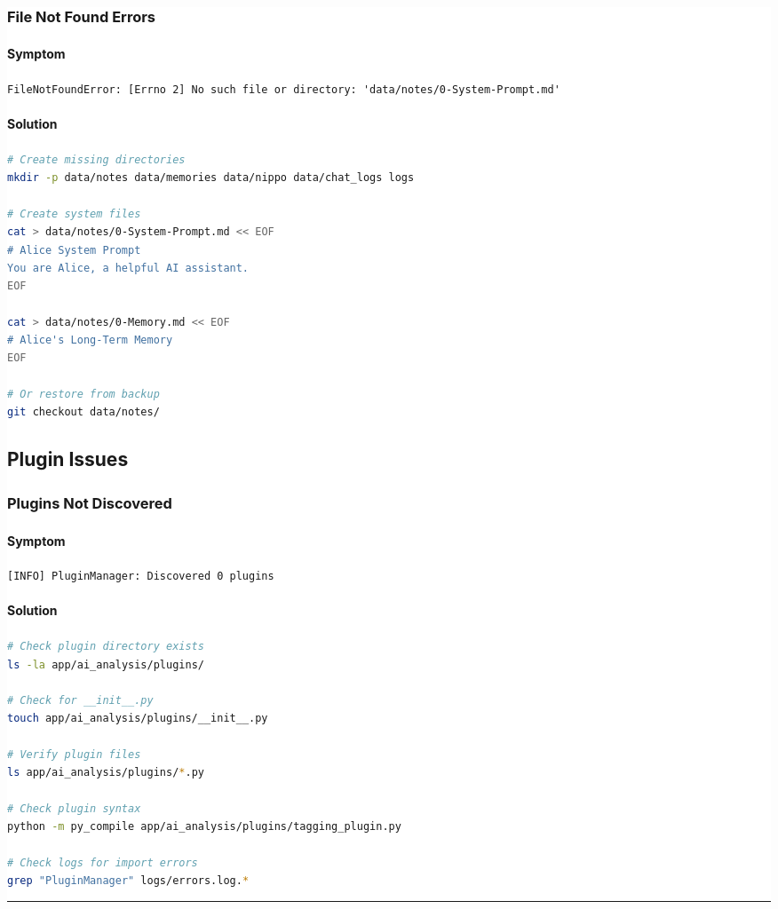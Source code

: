 
### File Not Found Errors

#### Symptom
```
FileNotFoundError: [Errno 2] No such file or directory: 'data/notes/0-System-Prompt.md'
```

#### Solution
```bash
# Create missing directories
mkdir -p data/notes data/memories data/nippo data/chat_logs logs

# Create system files
cat > data/notes/0-System-Prompt.md << EOF
# Alice System Prompt
You are Alice, a helpful AI assistant.
EOF

cat > data/notes/0-Memory.md << EOF
# Alice's Long-Term Memory
EOF

# Or restore from backup
git checkout data/notes/
```

## Plugin Issues

### Plugins Not Discovered

#### Symptom
```
[INFO] PluginManager: Discovered 0 plugins
```

#### Solution
```bash
# Check plugin directory exists
ls -la app/ai_analysis/plugins/

# Check for __init__.py
touch app/ai_analysis/plugins/__init__.py

# Verify plugin files
ls app/ai_analysis/plugins/*.py

# Check plugin syntax
python -m py_compile app/ai_analysis/plugins/tagging_plugin.py

# Check logs for import errors
grep "PluginManager" logs/errors.log.*
```

---